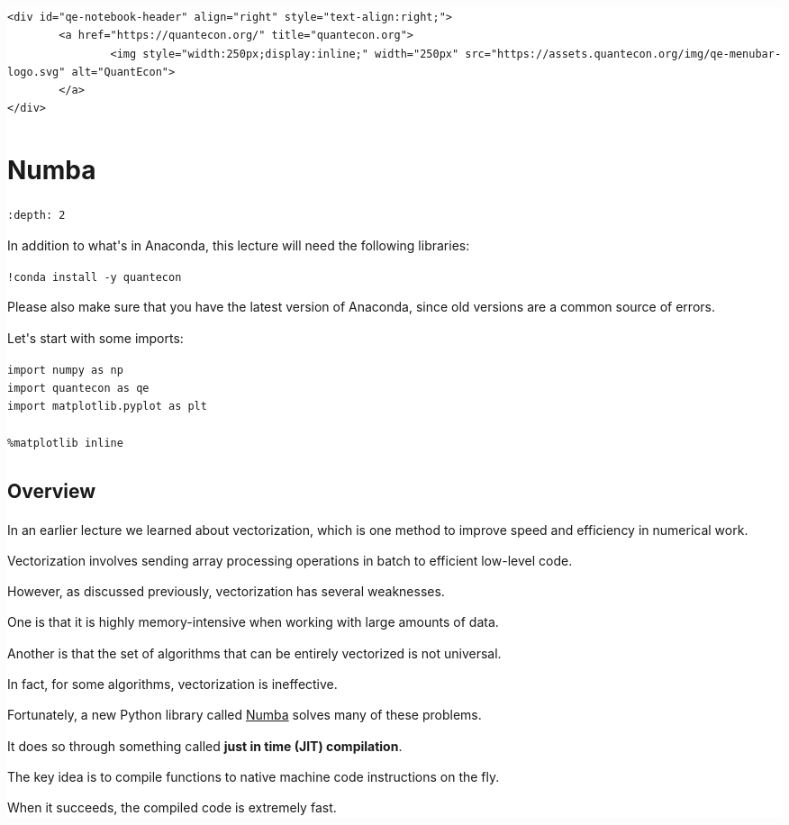 ```{raw} html
<div id="qe-notebook-header" align="right" style="text-align:right;">
        <a href="https://quantecon.org/" title="quantecon.org">
                <img style="width:250px;display:inline;" width="250px" src="https://assets.quantecon.org/img/qe-menubar-logo.svg" alt="QuantEcon">
        </a>
</div>
```

# Numba

```{contents} Contents
:depth: 2
```

In addition to what's in Anaconda, this lecture will need the following libraries:

```{code-block} ipython
!conda install -y quantecon
```

Please also make sure that you have the latest version of Anaconda, since old
versions are a common source of errors.

Let's start with some imports:

```{code-block} ipython
import numpy as np
import quantecon as qe
import matplotlib.pyplot as plt

%matplotlib inline
```

## Overview

In an earlier lecture we learned about vectorization, which is one method to improve speed and efficiency in numerical work.

Vectorization involves sending array processing
operations in batch to efficient low-level code.

However, as discussed previously, vectorization has several weaknesses.

One is that it is highly memory-intensive when working with large amounts of data.

Another is that the set of algorithms that can be entirely vectorized is not universal.

In fact, for some algorithms, vectorization is ineffective.

Fortunately, a new Python library called [Numba](http://numba.pydata.org/)
solves many of these problems.

It does so through something called **just in time (JIT) compilation**.

The key idea is to compile functions to native machine code instructions on the fly.

When it succeeds, the compiled code is extremely fast.
